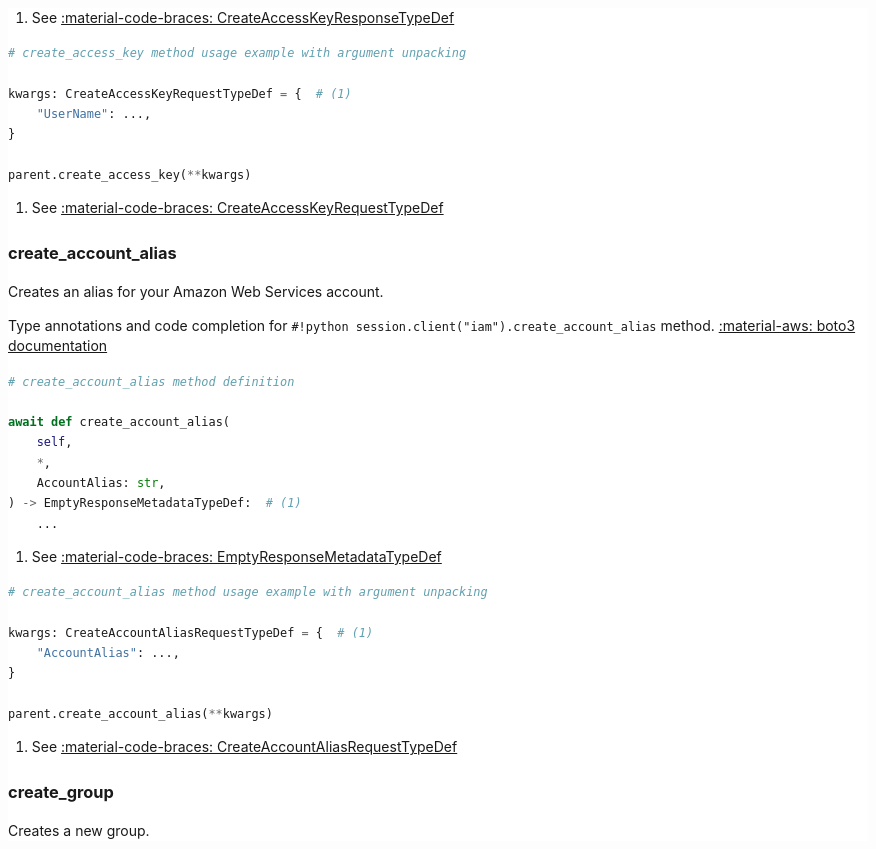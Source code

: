 1. See [:material-code-braces: CreateAccessKeyResponseTypeDef](./type_defs.md#createaccesskeyresponsetypedef)


```python
# create_access_key method usage example with argument unpacking

kwargs: CreateAccessKeyRequestTypeDef = {  # (1)
    "UserName": ...,
}

parent.create_access_key(**kwargs)
```

1. See [:material-code-braces: CreateAccessKeyRequestTypeDef](./type_defs.md#createaccesskeyrequesttypedef)

### create\_account\_alias

Creates an alias for your Amazon Web Services account.

Type annotations and code completion for `#!python session.client("iam").create_account_alias` method.
[:material-aws: boto3 documentation](https://boto3.amazonaws.com/v1/documentation/api/latest/reference/services/iam.html#IAM.Client)

```python
# create_account_alias method definition

await def create_account_alias(
    self,
    *,
    AccountAlias: str,
) -> EmptyResponseMetadataTypeDef:  # (1)
    ...
```

1. See [:material-code-braces: EmptyResponseMetadataTypeDef](./type_defs.md#emptyresponsemetadatatypedef)


```python
# create_account_alias method usage example with argument unpacking

kwargs: CreateAccountAliasRequestTypeDef = {  # (1)
    "AccountAlias": ...,
}

parent.create_account_alias(**kwargs)
```

1. See [:material-code-braces: CreateAccountAliasRequestTypeDef](./type_defs.md#createaccountaliasrequesttypedef)

### create\_group

Creates a new group.
